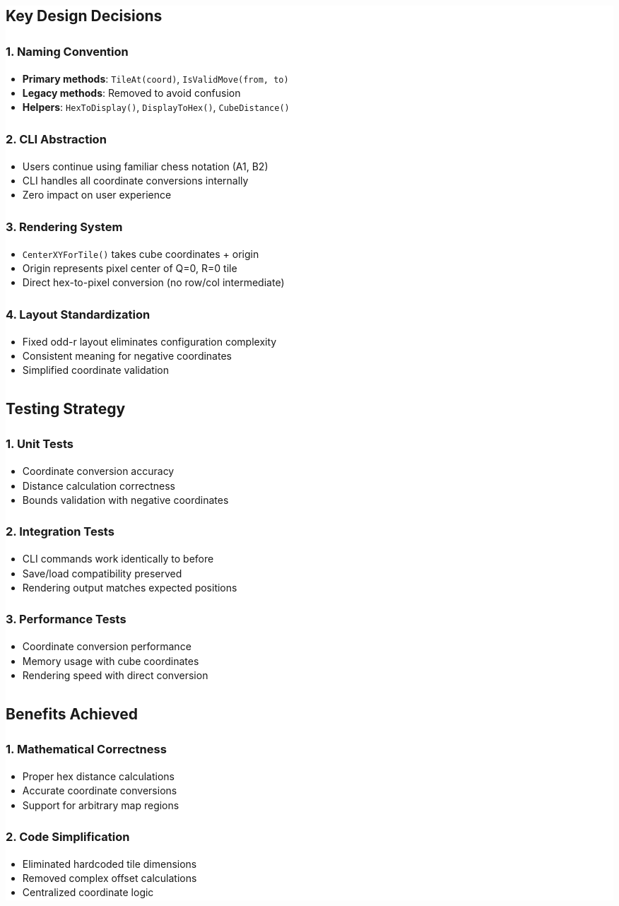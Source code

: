 ## Key Design Decisions

### 1. Naming Convention
- **Primary methods**: `TileAt(coord)`, `IsValidMove(from, to)`
- **Legacy methods**: Removed to avoid confusion
- **Helpers**: `HexToDisplay()`, `DisplayToHex()`, `CubeDistance()`

### 2. CLI Abstraction
- Users continue using familiar chess notation (A1, B2)
- CLI handles all coordinate conversions internally
- Zero impact on user experience

### 3. Rendering System
- `CenterXYForTile()` takes cube coordinates + origin
- Origin represents pixel center of Q=0, R=0 tile
- Direct hex-to-pixel conversion (no row/col intermediate)

### 4. Layout Standardization
- Fixed odd-r layout eliminates configuration complexity
- Consistent meaning for negative coordinates
- Simplified coordinate validation

## Testing Strategy

### 1. Unit Tests
- Coordinate conversion accuracy
- Distance calculation correctness
- Bounds validation with negative coordinates

### 2. Integration Tests
- CLI commands work identically to before
- Save/load compatibility preserved
- Rendering output matches expected positions

### 3. Performance Tests
- Coordinate conversion performance
- Memory usage with cube coordinates
- Rendering speed with direct conversion

## Benefits Achieved

### 1. Mathematical Correctness
- Proper hex distance calculations
- Accurate coordinate conversions
- Support for arbitrary map regions

### 2. Code Simplification
- Eliminated hardcoded tile dimensions
- Removed complex offset calculations
- Centralized coordinate logic
